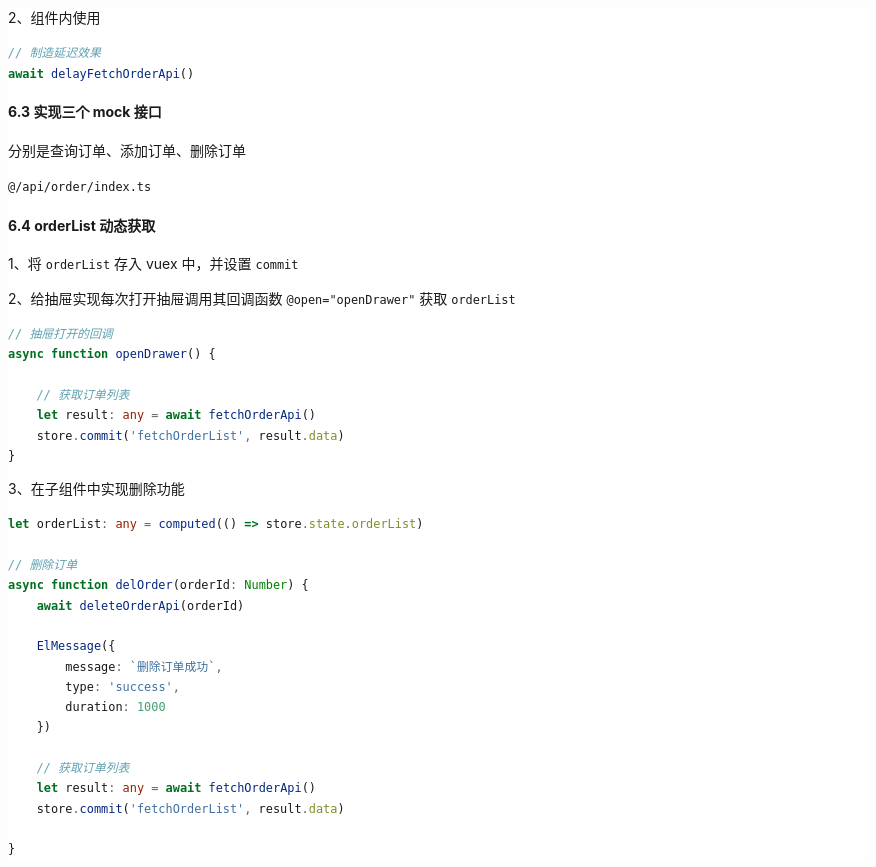 

2、组件内使用

```ts
// 制造延迟效果
await delayFetchOrderApi()
```



#### 6.3 实现三个 mock 接口

分别是查询订单、添加订单、删除订单

`@/api/order/index.ts`



#### 6.4 orderList 动态获取

1、将 `orderList` 存入 vuex 中，并设置 `commit`



2、给抽屉实现每次打开抽屉调用其回调函数 `@open="openDrawer"`  获取 `orderList`

```ts
// 抽屉打开的回调
async function openDrawer() {

    // 获取订单列表
    let result: any = await fetchOrderApi()
    store.commit('fetchOrderList', result.data)
}
```



3、在子组件中实现删除功能

```ts
let orderList: any = computed(() => store.state.orderList)

// 删除订单
async function delOrder(orderId: Number) {
    await deleteOrderApi(orderId)
    
    ElMessage({
        message: `删除订单成功`,
        type: 'success',
        duration: 1000
    })

    // 获取订单列表
    let result: any = await fetchOrderApi()
    store.commit('fetchOrderList', result.data)

}  
```
